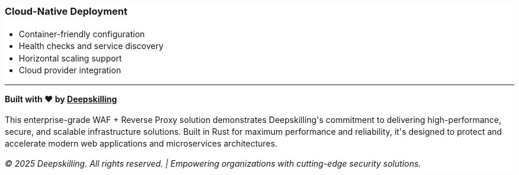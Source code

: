 ### Cloud-Native Deployment
- Container-friendly configuration
- Health checks and service discovery
- Horizontal scaling support
- Cloud provider integration

---

**Built with ❤️ by [Deepskilling](https://deepskilling.com)**

This enterprise-grade WAF + Reverse Proxy solution demonstrates Deepskilling's commitment to delivering high-performance, secure, and scalable infrastructure solutions. Built in Rust for maximum performance and reliability, it's designed to protect and accelerate modern web applications and microservices architectures.

*© 2025 Deepskilling. All rights reserved. | Empowering organizations with cutting-edge security solutions.*

